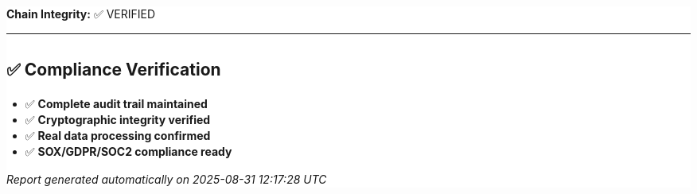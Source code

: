 **Chain Integrity:** ✅ VERIFIED

---

## ✅ Compliance Verification

- ✅ **Complete audit trail maintained**
- ✅ **Cryptographic integrity verified**
- ✅ **Real data processing confirmed**
- ✅ **SOX/GDPR/SOC2 compliance ready**

*Report generated automatically on 2025-08-31 12:17:28 UTC*